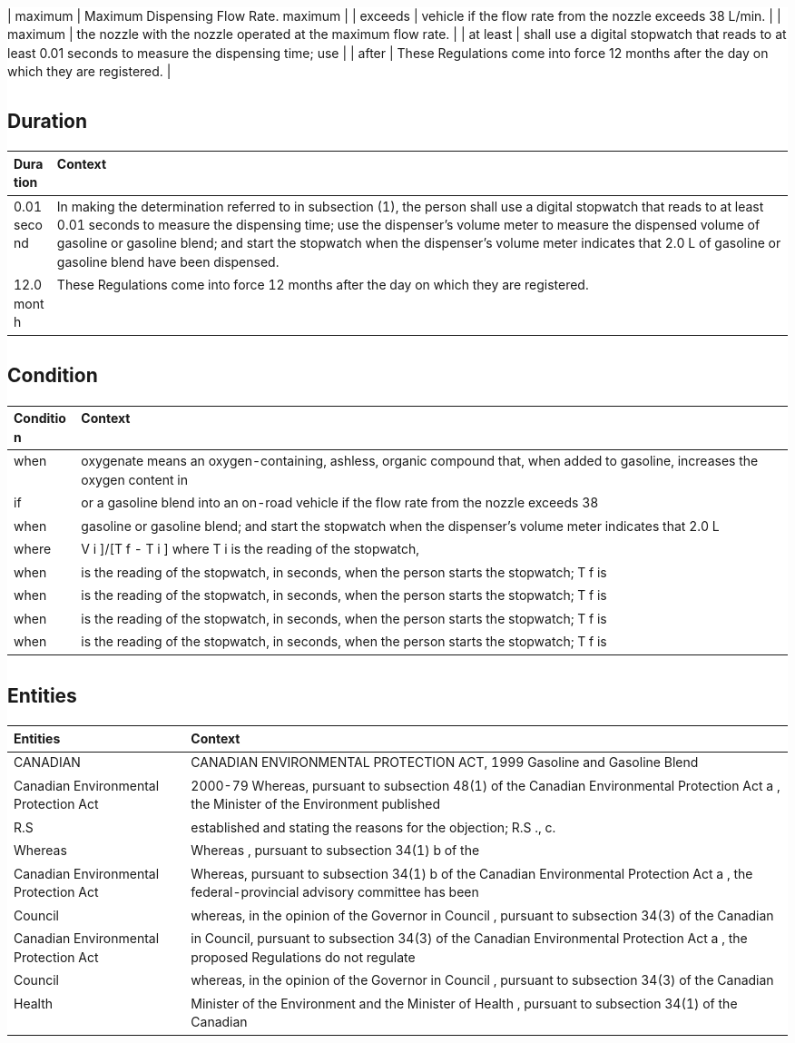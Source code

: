 | maximum       | Maximum Dispensing Flow Rate. maximum                                                                       |
| exceeds       | vehicle if the flow rate from the nozzle exceeds  38 L/min.                                                 |
| maximum       | the nozzle with the nozzle operated at the maximum  flow rate.                                              |
| at least      | shall use a digital stopwatch that reads to at least 0.01 seconds to measure the dispensing time; use       |
| after         | These Regulations come into force 12 months  after  the day on which they are registered.                   |


## Duration
| Duration    | Context                                                                                                                                                                                                                                                                                                                                                                                                   |
|:------------|:----------------------------------------------------------------------------------------------------------------------------------------------------------------------------------------------------------------------------------------------------------------------------------------------------------------------------------------------------------------------------------------------------------|
| 0.01 second | In making the determination referred to in subsection (1), the person shall use a digital stopwatch that reads to at least 0.01 seconds to measure the dispensing time; use the dispenser’s volume meter to measure the dispensed volume of gasoline or gasoline blend; and start the stopwatch when the dispenser’s volume meter indicates that 2.0 L of gasoline or gasoline blend have been dispensed. |
| 12.0 month  | These Regulations come into force 12 months after the day on which they are registered.                                                                                                                                                                                                                                                                                                                   |


## Condition
| Condition   | Context                                                                                                                       |
|:------------|:------------------------------------------------------------------------------------------------------------------------------|
| when        | oxygenate means an oxygen-containing, ashless, organic compound that, when added to gasoline, increases the oxygen content in |
| if          | or a gasoline blend into an on-road vehicle if the flow rate from the nozzle exceeds 38                                       |
| when        | gasoline or gasoline blend; and start the stopwatch when the dispenser’s volume meter indicates that 2.0 L                    |
| where       | V i ]/[T f - T i ] where T i is the reading of the stopwatch,                                                                 |
| when        | is the reading of the stopwatch, in seconds, when the person starts the stopwatch; T f is                                     |
| when        | is the reading of the stopwatch, in seconds, when the person starts the stopwatch; T f is                                     |
| when        | is the reading of the stopwatch, in seconds, when the person starts the stopwatch; T f is                                     |
| when        | is the reading of the stopwatch, in seconds, when the person starts the stopwatch; T f is                                     |


## Entities
| Entities                              | Context                                                                                                                                        |
|:--------------------------------------|:-----------------------------------------------------------------------------------------------------------------------------------------------|
| CANADIAN                              | CANADIAN ENVIRONMENTAL PROTECTION ACT, 1999 Gasoline and Gasoline Blend                                                                        |
| Canadian Environmental Protection Act | 2000-79 Whereas, pursuant to subsection 48(1) of the   Canadian Environmental Protection Act a , the Minister of the Environment published     |
| R.S                                   | established and stating the reasons for the objection; R.S ., c.                                                                               |
| Whereas                               | Whereas , pursuant to subsection 34(1) b of the                                                                                                |
| Canadian Environmental Protection Act | Whereas, pursuant to subsection 34(1) b  of the   Canadian Environmental Protection Act a , the federal-provincial advisory committee has been |
| Council                               | whereas, in the opinion of the Governor in Council , pursuant to subsection 34(3) of the Canadian                                              |
| Canadian Environmental Protection Act | in Council, pursuant to subsection 34(3) of the Canadian Environmental Protection Act a , the proposed Regulations do not regulate             |
| Council                               | whereas, in the opinion of the Governor in Council , pursuant to subsection 34(3) of the Canadian                                              |
| Health                                | Minister of the Environment and the Minister of Health , pursuant to subsection 34(1) of the Canadian                                          |